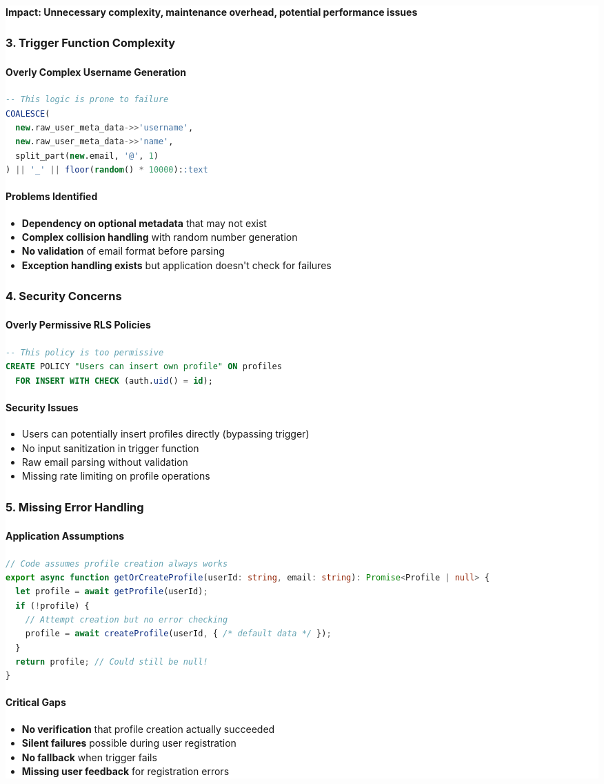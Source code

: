 #### **Impact**: Unnecessary complexity, maintenance overhead, potential performance issues

### **3. Trigger Function Complexity**

#### **Overly Complex Username Generation**
```sql
-- This logic is prone to failure
COALESCE(
  new.raw_user_meta_data->>'username',
  new.raw_user_meta_data->>'name',
  split_part(new.email, '@', 1)
) || '_' || floor(random() * 10000)::text
```

#### **Problems Identified**
- **Dependency on optional metadata** that may not exist
- **Complex collision handling** with random number generation
- **No validation** of email format before parsing
- **Exception handling exists** but application doesn't check for failures

### **4. Security Concerns**

#### **Overly Permissive RLS Policies**
```sql
-- This policy is too permissive
CREATE POLICY "Users can insert own profile" ON profiles
  FOR INSERT WITH CHECK (auth.uid() = id);
```

#### **Security Issues**
- Users can potentially insert profiles directly (bypassing trigger)
- No input sanitization in trigger function
- Raw email parsing without validation
- Missing rate limiting on profile operations

### **5. Missing Error Handling**

#### **Application Assumptions**
```typescript
// Code assumes profile creation always works
export async function getOrCreateProfile(userId: string, email: string): Promise<Profile | null> {
  let profile = await getProfile(userId);
  if (!profile) {
    // Attempt creation but no error checking
    profile = await createProfile(userId, { /* default data */ });
  }
  return profile; // Could still be null!
}
```

#### **Critical Gaps**
- **No verification** that profile creation actually succeeded
- **Silent failures** possible during user registration
- **No fallback** when trigger fails
- **Missing user feedback** for registration errors
